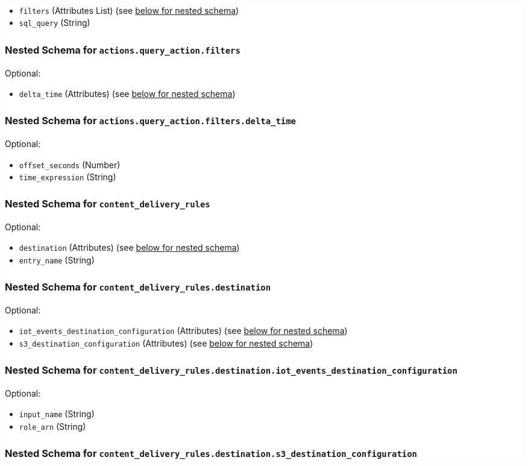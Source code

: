 - `filters` (Attributes List) (see [below for nested schema](#nestedatt--actions--query_action--filters))
- `sql_query` (String)

<a id="nestedatt--actions--query_action--filters"></a>
### Nested Schema for `actions.query_action.filters`

Optional:

- `delta_time` (Attributes) (see [below for nested schema](#nestedatt--actions--query_action--filters--delta_time))

<a id="nestedatt--actions--query_action--filters--delta_time"></a>
### Nested Schema for `actions.query_action.filters.delta_time`

Optional:

- `offset_seconds` (Number)
- `time_expression` (String)





<a id="nestedatt--content_delivery_rules"></a>
### Nested Schema for `content_delivery_rules`

Optional:

- `destination` (Attributes) (see [below for nested schema](#nestedatt--content_delivery_rules--destination))
- `entry_name` (String)

<a id="nestedatt--content_delivery_rules--destination"></a>
### Nested Schema for `content_delivery_rules.destination`

Optional:

- `iot_events_destination_configuration` (Attributes) (see [below for nested schema](#nestedatt--content_delivery_rules--destination--iot_events_destination_configuration))
- `s3_destination_configuration` (Attributes) (see [below for nested schema](#nestedatt--content_delivery_rules--destination--s3_destination_configuration))

<a id="nestedatt--content_delivery_rules--destination--iot_events_destination_configuration"></a>
### Nested Schema for `content_delivery_rules.destination.iot_events_destination_configuration`

Optional:

- `input_name` (String)
- `role_arn` (String)


<a id="nestedatt--content_delivery_rules--destination--s3_destination_configuration"></a>
### Nested Schema for `content_delivery_rules.destination.s3_destination_configuration`
